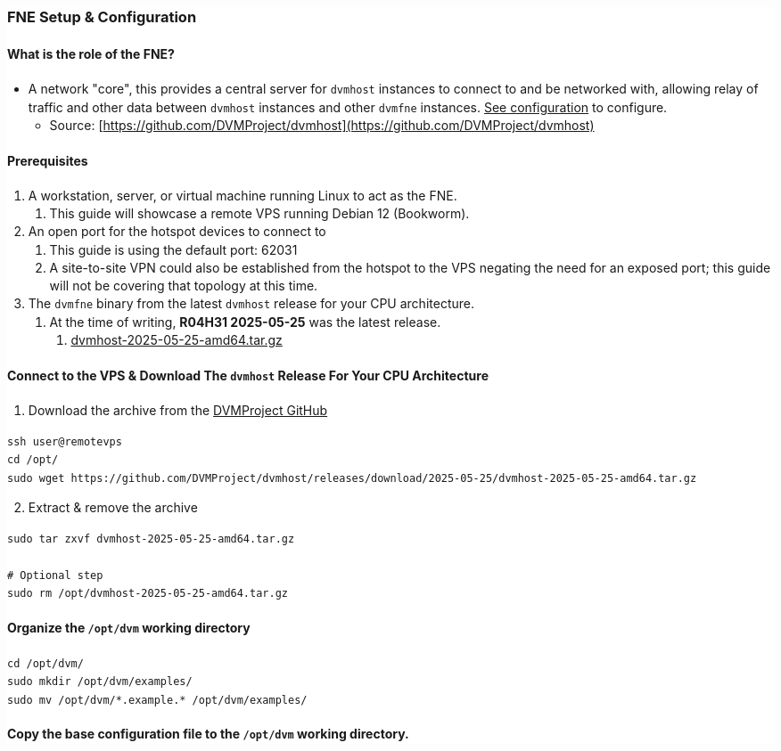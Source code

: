 ### FNE Setup & Configuration
#### What is the role of the FNE?

- A network "core", this provides a central server for `dvmhost` instances to connect to and be networked with, allowing relay of traffic and other data between `dvmhost` instances and other `dvmfne` instances. [See configuration](https://github.com/DVMProject/dvmhost#dvmfne-configuration) to configure.
	- Source: [https://github.com/DVMProject/dvmhost](https://github.com/DVMProject/dvmhost)

#### Prerequisites

1. A workstation, server, or virtual machine running Linux to act as the FNE.
	1. This guide will showcase a remote VPS running Debian 12 (Bookworm).
2. An open port for the hotspot devices to connect to
	1. This guide is using the default port: 62031
	2. A site-to-site VPN could also be established from the hotspot to the VPS negating the need for an exposed port; this guide will not be covering that topology at this time.
3. The `dvmfne` binary from the latest `dvmhost` release for your CPU architecture.
	1. At the time of writing, **R04H31 2025-05-25** was the latest release.
		1. [dvmhost-2025-05-25-amd64.tar.gz](https://github.com/DVMProject/dvmhost/releases/download/2025-05-25/dvmhost-2025-05-25-amd64.tar.gz)

#### Connect to the VPS & Download The `dvmhost` Release For Your CPU Architecture

1. Download the archive from the [DVMProject GitHub]([https://github.com/DVMProject/dvmhost](https://github.com/DVMProject/dvmhost))
```Shell
ssh user@remotevps
cd /opt/
sudo wget https://github.com/DVMProject/dvmhost/releases/download/2025-05-25/dvmhost-2025-05-25-amd64.tar.gz
```

2. Extract & remove the archive
```Shell
sudo tar zxvf dvmhost-2025-05-25-amd64.tar.gz

# Optional step
sudo rm /opt/dvmhost-2025-05-25-amd64.tar.gz

```

#### Organize the `/opt/dvm` working directory

```Shell
cd /opt/dvm/
sudo mkdir /opt/dvm/examples/
sudo mv /opt/dvm/*.example.* /opt/dvm/examples/
```

#### Copy the base configuration file to the `/opt/dvm` working directory.
